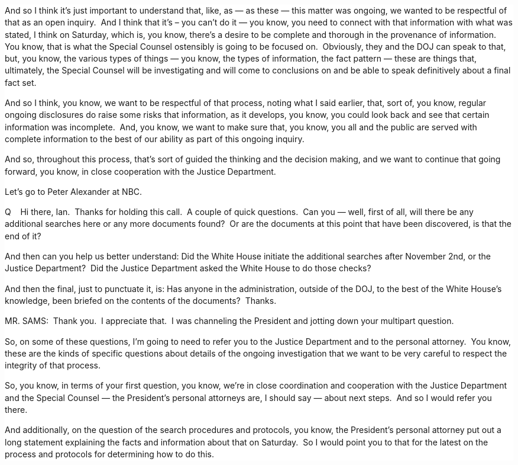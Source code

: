 And so I think it’s just important to understand that, like, as — as
these — this matter was ongoing, we wanted to be respectful of that as
an open inquiry.  And I think that it’s – you can’t do it — you know,
you need to connect with that information with what was stated, I think
on Saturday, which is, you know, there’s a desire to be complete and
thorough in the provenance of information.  You know, that is what the
Special Counsel ostensibly is going to be focused on.  Obviously, they
and the DOJ can speak to that, but, you know, the various types of
things — you know, the types of information, the fact pattern — these
are things that, ultimately, the Special Counsel will be investigating
and will come to conclusions on and be able to speak definitively about
a final fact set. 

And so I think, you know, we want to be respectful of that process,
noting what I said earlier, that, sort of, you know, regular ongoing
disclosures do raise some risks that information, as it develops, you
know, you could look back and see that certain information was
incomplete.  And, you know, we want to make sure that, you know, you all
and the public are served with complete information to the best of our
ability as part of this ongoing inquiry. 

And so, throughout this process, that’s sort of guided the thinking and
the decision making, and we want to continue that going forward, you
know, in close cooperation with the Justice Department. 

Let’s go to Peter Alexander at NBC.

Q    Hi there, Ian.  Thanks for holding this call.  A couple of quick
questions.  Can you — well, first of all, will there be any additional
searches here or any more documents found?  Or are the documents at this
point that have been discovered, is that the end of it? 

And then can you help us better understand: Did the White House initiate
the additional searches after November 2nd, or the Justice Department? 
Did the Justice Department asked the White House to do those checks? 

And then the final, just to punctuate it, is: Has anyone in the
administration, outside of the DOJ, to the best of the White House’s
knowledge, been briefed on the contents of the documents?  Thanks.

MR. SAMS:  Thank you.  I appreciate that.  I was channeling the
President and jotting down your multipart question.

So, on some of these questions, I’m going to need to refer you to the
Justice Department and to the personal attorney.  You know, these are
the kinds of specific questions about details of the ongoing
investigation that we want to be very careful to respect the integrity
of that process. 

So, you know, in terms of your first question, you know, we’re in close
coordination and cooperation with the Justice Department and the Special
Counsel — the President’s personal attorneys are, I should say — about
next steps.  And so I would refer you there. 

And additionally, on the question of the search procedures and
protocols, you know, the President’s personal attorney put out a long
statement explaining the facts and information about that on Saturday. 
So I would point you to that for the latest on the process and protocols
for determining how to do this. 

